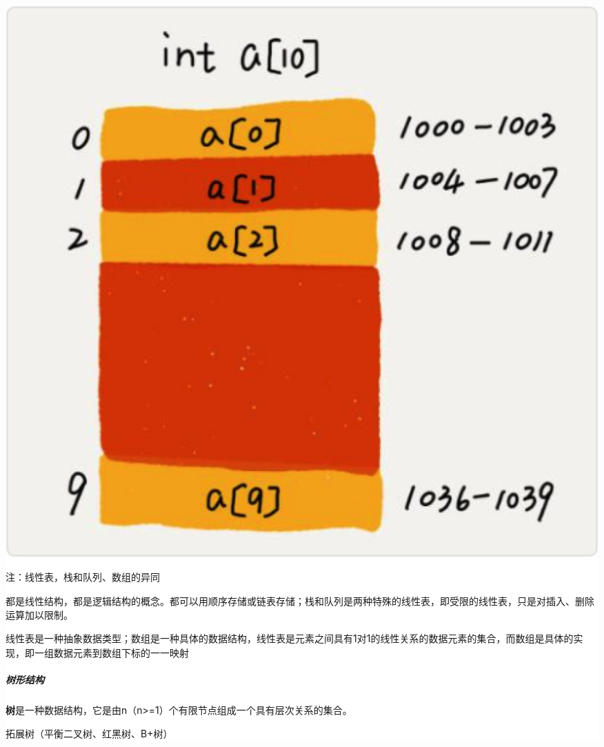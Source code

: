 ![](./array.jpg)

注：线性表，栈和队列、数组的异同

都是线性结构，都是逻辑结构的概念。都可以用顺序存储或链表存储；栈和队列是两种特殊的线性表，即受限的线性表，只是对插入、删除运算加以限制。

线性表是一种抽象数据类型；数组是一种具体的数据结构，线性表是元素之间具有1对1的线性关系的数据元素的集合，而数组是具体的实现，即一组数据元素到数组下标的一一映射

##### 树形结构

**树**是一种数据结构，它是由n（n>=1）个有限节点组成一个具有层次关系的集合。

拓展树（平衡二叉树、红黑树、B+树）
